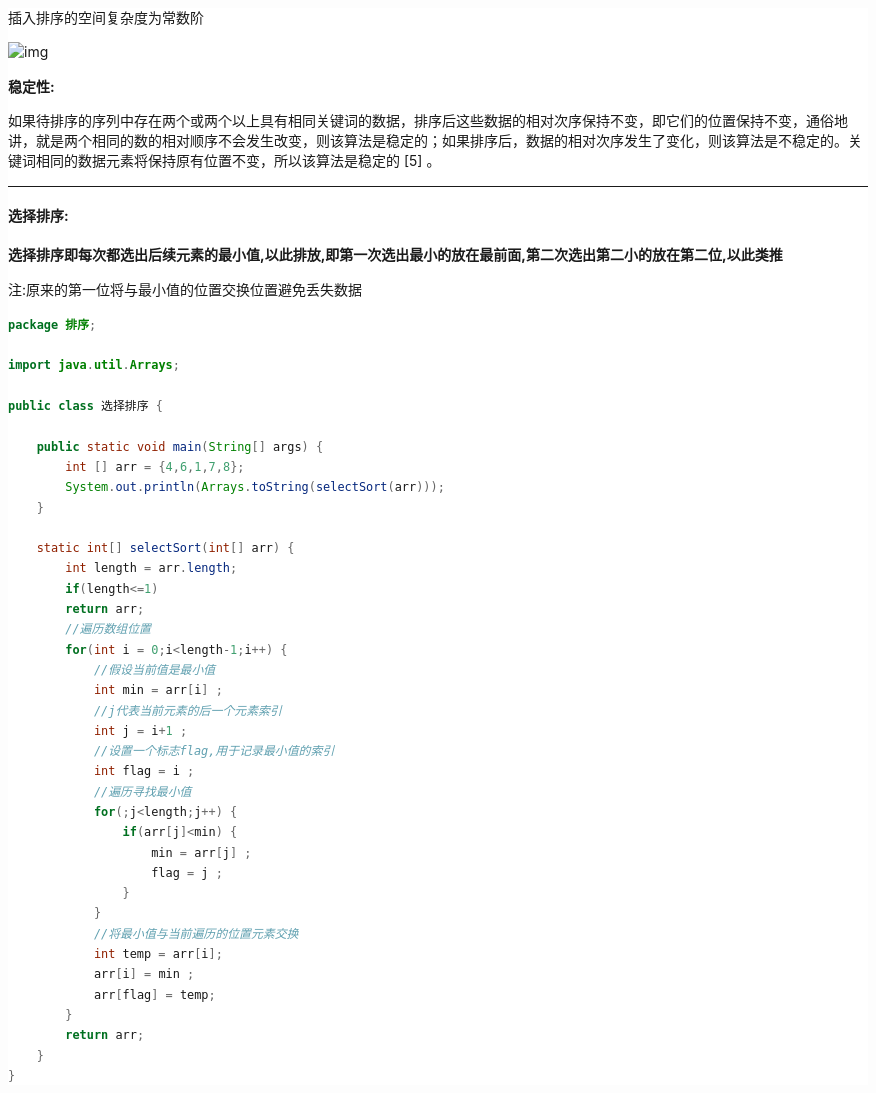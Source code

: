 插入排序的空间复杂度为常数阶

![img](https://bkimg.cdn.bcebos.com/formula/59f30c9e66f5f15028bde1e8e08c8bd8.svg)

**稳定性:**

如果待排序的序列中存在两个或两个以上具有相同关键词的数据，排序后这些数据的相对次序保持不变，即它们的位置保持不变，通俗地讲，就是两个相同的数的相对顺序不会发生改变，则该算法是稳定的；如果排序后，数据的相对次序发生了变化，则该算法是不稳定的。关键词相同的数据元素将保持原有位置不变，所以该算法是稳定的 [5] 。

------



#### 选择排序:

**选择排序即每次都选出后续元素的最小值,以此排放,即第一次选出最小的放在最前面,第二次选出第二小的放在第二位,以此类推**

注:原来的第一位将与最小值的位置交换位置避免丢失数据

```java
package 排序;

import java.util.Arrays;

public class 选择排序 {

	public static void main(String[] args) {
		int [] arr = {4,6,1,7,8};
		System.out.println(Arrays.toString(selectSort(arr)));
	}

	static int[] selectSort(int[] arr) {
		int length = arr.length;
		if(length<=1)
		return arr;
		//遍历数组位置	
		for(int i = 0;i<length-1;i++) {
            //假设当前值是最小值
			int min = arr[i] ;
            //j代表当前元素的后一个元素索引
			int j = i+1 ;
            //设置一个标志flag,用于记录最小值的索引
			int flag = i ;
            //遍历寻找最小值
			for(;j<length;j++) {
				if(arr[j]<min) {
					min = arr[j] ;
					flag = j ;
				}
			}
            //将最小值与当前遍历的位置元素交换
			int temp = arr[i];
			arr[i] = min ;
		    arr[flag] = temp;	
		}
		return arr;
	}	
}
```
